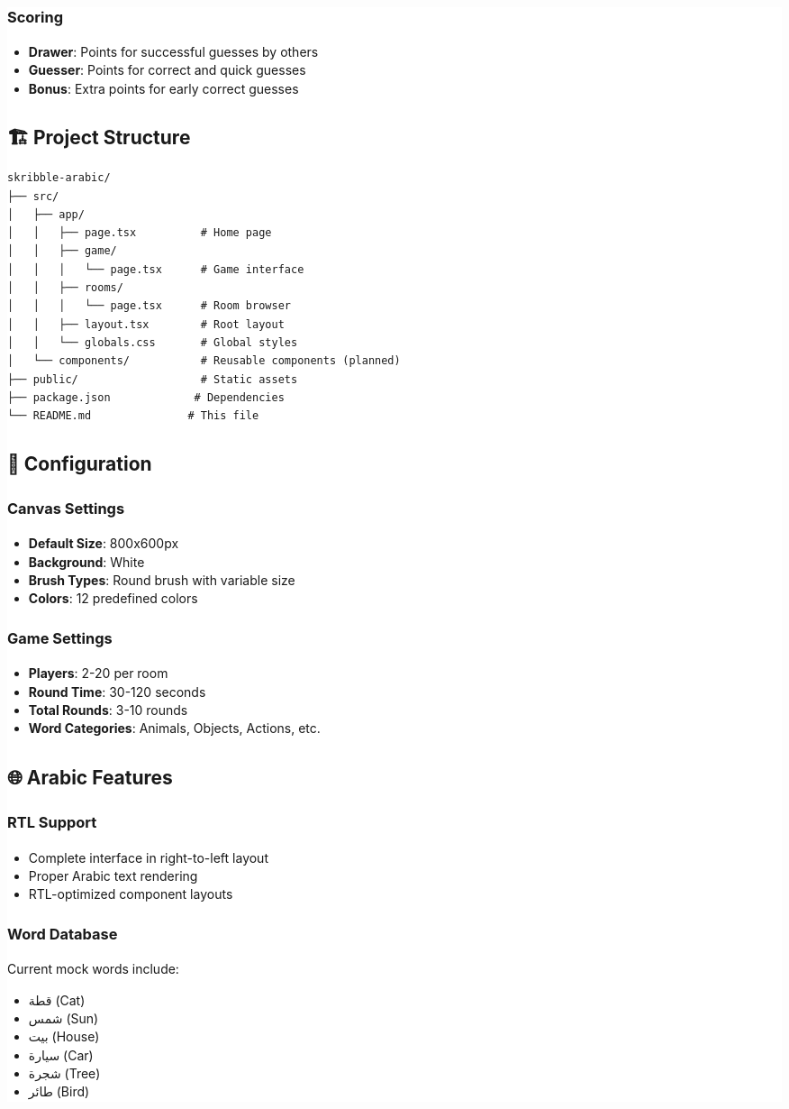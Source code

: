 ### Scoring
- **Drawer**: Points for successful guesses by others
- **Guesser**: Points for correct and quick guesses
- **Bonus**: Extra points for early correct guesses

## 🏗 Project Structure

```
skribble-arabic/
├── src/
│   ├── app/
│   │   ├── page.tsx          # Home page
│   │   ├── game/
│   │   │   └── page.tsx      # Game interface
│   │   ├── rooms/
│   │   │   └── page.tsx      # Room browser
│   │   ├── layout.tsx        # Root layout
│   │   └── globals.css       # Global styles
│   └── components/           # Reusable components (planned)
├── public/                   # Static assets
├── package.json             # Dependencies
└── README.md               # This file
```

## 🔧 Configuration

### Canvas Settings
- **Default Size**: 800x600px
- **Background**: White
- **Brush Types**: Round brush with variable size
- **Colors**: 12 predefined colors

### Game Settings
- **Players**: 2-20 per room
- **Round Time**: 30-120 seconds
- **Total Rounds**: 3-10 rounds
- **Word Categories**: Animals, Objects, Actions, etc.

## 🌐 Arabic Features

### RTL Support
- Complete interface in right-to-left layout
- Proper Arabic text rendering
- RTL-optimized component layouts

### Word Database
Current mock words include:
- قطة (Cat)
- شمس (Sun) 
- بيت (House)
- سيارة (Car)
- شجرة (Tree)
- طائر (Bird)
